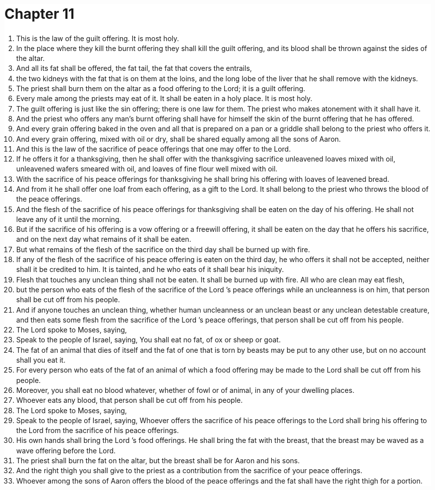 # Chapter 11

1. This is the law of the guilt offering. It is most holy.
2. In the place where they kill the burnt offering they shall kill the guilt offering, and its blood shall be thrown against the sides of the altar.
3. And all its fat shall be offered, the fat tail, the fat that covers the entrails,
4. the two kidneys with the fat that is on them at the loins, and the long lobe of the liver that he shall remove with the kidneys.
5. The priest shall burn them on the altar as a food offering to the Lord; it is a guilt offering.
6. Every male among the priests may eat of it. It shall be eaten in a holy place. It is most holy.
7. The guilt offering is just like the sin offering; there is one law for them. The priest who makes atonement with it shall have it.
8. And the priest who offers any man’s burnt offering shall have for himself the skin of the burnt offering that he has offered.
9. And every grain offering baked in the oven and all that is prepared on a pan or a griddle shall belong to the priest who offers it.
10. And every grain offering, mixed with oil or dry, shall be shared equally among all the sons of Aaron.
11. And this is the law of the sacrifice of peace offerings that one may offer to the Lord.
12. If he offers it for a thanksgiving, then he shall offer with the thanksgiving sacrifice unleavened loaves mixed with oil, unleavened wafers smeared with oil, and loaves of fine flour well mixed with oil.
13. With the sacrifice of his peace offerings for thanksgiving he shall bring his offering with loaves of leavened bread.
14. And from it he shall offer one loaf from each offering, as a gift to the Lord. It shall belong to the priest who throws the blood of the peace offerings.
15. And the flesh of the sacrifice of his peace offerings for thanksgiving shall be eaten on the day of his offering. He shall not leave any of it until the morning.
16. But if the sacrifice of his offering is a vow offering or a freewill offering, it shall be eaten on the day that he offers his sacrifice, and on the next day what remains of it shall be eaten.
17. But what remains of the flesh of the sacrifice on the third day shall be burned up with fire.
18. If any of the flesh of the sacrifice of his peace offering is eaten on the third day, he who offers it shall not be accepted, neither shall it be credited to him. It is tainted, and he who eats of it shall bear his iniquity.
19. Flesh that touches any unclean thing shall not be eaten. It shall be burned up with fire. All who are clean may eat flesh,
20. but the person who eats of the flesh of the sacrifice of the Lord ’s peace offerings while an uncleanness is on him, that person shall be cut off from his people.
21. And if anyone touches an unclean thing, whether human uncleanness or an unclean beast or any unclean detestable creature, and then eats some flesh from the sacrifice of the Lord ’s peace offerings, that person shall be cut off from his people.
22. The Lord spoke to Moses, saying,
23. Speak to the people of Israel, saying, You shall eat no fat, of ox or sheep or goat.
24. The fat of an animal that dies of itself and the fat of one that is torn by beasts may be put to any other use, but on no account shall you eat it.
25. For every person who eats of the fat of an animal of which a food offering may be made to the Lord shall be cut off from his people.
26. Moreover, you shall eat no blood whatever, whether of fowl or of animal, in any of your dwelling places.
27. Whoever eats any blood, that person shall be cut off from his people.
28. The Lord spoke to Moses, saying,
29. Speak to the people of Israel, saying, Whoever offers the sacrifice of his peace offerings to the Lord shall bring his offering to the Lord from the sacrifice of his peace offerings.
30. His own hands shall bring the Lord ’s food offerings. He shall bring the fat with the breast, that the breast may be waved as a wave offering before the Lord.
31. The priest shall burn the fat on the altar, but the breast shall be for Aaron and his sons.
32. And the right thigh you shall give to the priest as a contribution from the sacrifice of your peace offerings.
33. Whoever among the sons of Aaron offers the blood of the peace offerings and the fat shall have the right thigh for a portion.